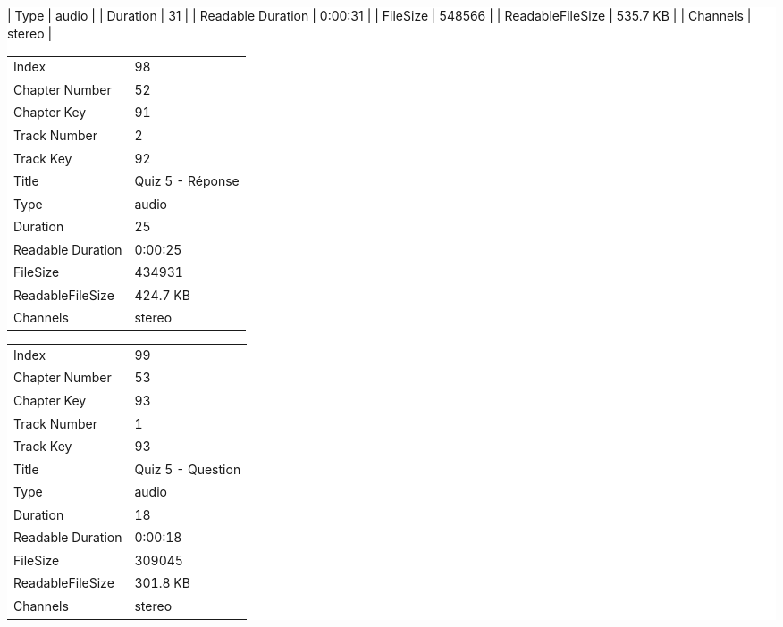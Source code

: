 | Type | audio |
| Duration | 31 |
| Readable Duration | 0:00:31 |
| FileSize | 548566 |
| ReadableFileSize | 535.7 KB |
| Channels | stereo |

|  |  |
| - | - |
| Index | 98 |
| Chapter Number | 52 |
| Chapter Key | 91 |
| Track Number | 2 |
| Track Key | 92 |
| Title | Quiz 5 - Réponse |
| Type | audio |
| Duration | 25 |
| Readable Duration | 0:00:25 |
| FileSize | 434931 |
| ReadableFileSize | 424.7 KB |
| Channels | stereo |

|  |  |
| - | - |
| Index | 99 |
| Chapter Number | 53 |
| Chapter Key | 93 |
| Track Number | 1 |
| Track Key | 93 |
| Title | Quiz 5 - Question |
| Type | audio |
| Duration | 18 |
| Readable Duration | 0:00:18 |
| FileSize | 309045 |
| ReadableFileSize | 301.8 KB |
| Channels | stereo |

